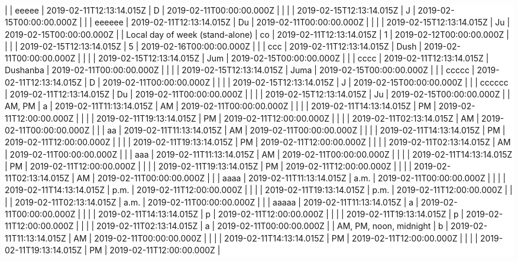 |                                 | eeeee        | 2019-02-11T12:13:14.015Z | D                                               | 2019-02-11T00:00:00.000Z |
|                                 |              | 2019-02-15T12:13:14.015Z | J                                               | 2019-02-15T00:00:00.000Z |
|                                 | eeeeee       | 2019-02-11T12:13:14.015Z | Du                                              | 2019-02-11T00:00:00.000Z |
|                                 |              | 2019-02-15T12:13:14.015Z | Ju                                              | 2019-02-15T00:00:00.000Z |
| Local day of week (stand-alone) | co           | 2019-02-11T12:13:14.015Z | 1                                               | 2019-02-12T00:00:00.000Z |
|                                 |              | 2019-02-15T12:13:14.015Z | 5                                               | 2019-02-16T00:00:00.000Z |
|                                 | ccc          | 2019-02-11T12:13:14.015Z | Dush                                            | 2019-02-11T00:00:00.000Z |
|                                 |              | 2019-02-15T12:13:14.015Z | Jum                                             | 2019-02-15T00:00:00.000Z |
|                                 | cccc         | 2019-02-11T12:13:14.015Z | Dushanba                                        | 2019-02-11T00:00:00.000Z |
|                                 |              | 2019-02-15T12:13:14.015Z | Juma                                            | 2019-02-15T00:00:00.000Z |
|                                 | ccccc        | 2019-02-11T12:13:14.015Z | D                                               | 2019-02-11T00:00:00.000Z |
|                                 |              | 2019-02-15T12:13:14.015Z | J                                               | 2019-02-15T00:00:00.000Z |
|                                 | cccccc       | 2019-02-11T12:13:14.015Z | Du                                              | 2019-02-11T00:00:00.000Z |
|                                 |              | 2019-02-15T12:13:14.015Z | Ju                                              | 2019-02-15T00:00:00.000Z |
| AM, PM                          | a            | 2019-02-11T11:13:14.015Z | AM                                              | 2019-02-11T00:00:00.000Z |
|                                 |              | 2019-02-11T14:13:14.015Z | PM                                              | 2019-02-11T12:00:00.000Z |
|                                 |              | 2019-02-11T19:13:14.015Z | PM                                              | 2019-02-11T12:00:00.000Z |
|                                 |              | 2019-02-11T02:13:14.015Z | AM                                              | 2019-02-11T00:00:00.000Z |
|                                 | aa           | 2019-02-11T11:13:14.015Z | AM                                              | 2019-02-11T00:00:00.000Z |
|                                 |              | 2019-02-11T14:13:14.015Z | PM                                              | 2019-02-11T12:00:00.000Z |
|                                 |              | 2019-02-11T19:13:14.015Z | PM                                              | 2019-02-11T12:00:00.000Z |
|                                 |              | 2019-02-11T02:13:14.015Z | AM                                              | 2019-02-11T00:00:00.000Z |
|                                 | aaa          | 2019-02-11T11:13:14.015Z | AM                                              | 2019-02-11T00:00:00.000Z |
|                                 |              | 2019-02-11T14:13:14.015Z | PM                                              | 2019-02-11T12:00:00.000Z |
|                                 |              | 2019-02-11T19:13:14.015Z | PM                                              | 2019-02-11T12:00:00.000Z |
|                                 |              | 2019-02-11T02:13:14.015Z | AM                                              | 2019-02-11T00:00:00.000Z |
|                                 | aaaa         | 2019-02-11T11:13:14.015Z | a.m.                                            | 2019-02-11T00:00:00.000Z |
|                                 |              | 2019-02-11T14:13:14.015Z | p.m.                                            | 2019-02-11T12:00:00.000Z |
|                                 |              | 2019-02-11T19:13:14.015Z | p.m.                                            | 2019-02-11T12:00:00.000Z |
|                                 |              | 2019-02-11T02:13:14.015Z | a.m.                                            | 2019-02-11T00:00:00.000Z |
|                                 | aaaaa        | 2019-02-11T11:13:14.015Z | a                                               | 2019-02-11T00:00:00.000Z |
|                                 |              | 2019-02-11T14:13:14.015Z | p                                               | 2019-02-11T12:00:00.000Z |
|                                 |              | 2019-02-11T19:13:14.015Z | p                                               | 2019-02-11T12:00:00.000Z |
|                                 |              | 2019-02-11T02:13:14.015Z | a                                               | 2019-02-11T00:00:00.000Z |
| AM, PM, noon, midnight          | b            | 2019-02-11T11:13:14.015Z | AM                                              | 2019-02-11T00:00:00.000Z |
|                                 |              | 2019-02-11T14:13:14.015Z | PM                                              | 2019-02-11T12:00:00.000Z |
|                                 |              | 2019-02-11T19:13:14.015Z | PM                                              | 2019-02-11T12:00:00.000Z |